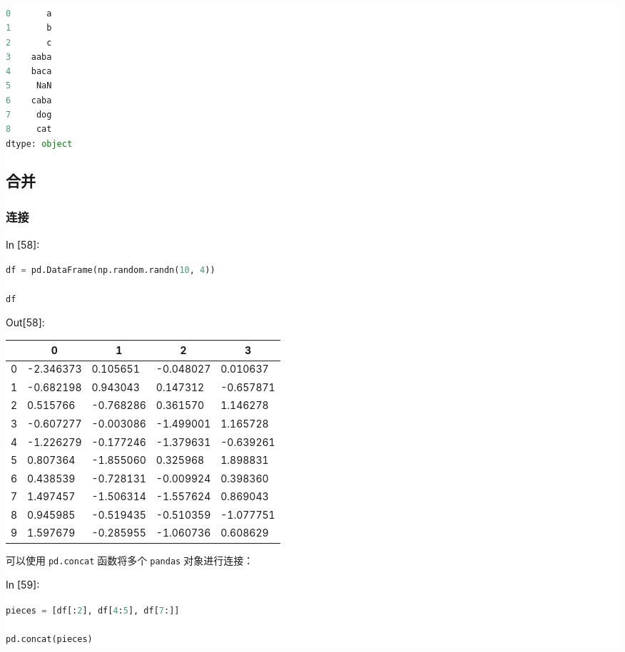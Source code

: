 ```py
0       a
1       b
2       c
3    aaba
4    baca
5     NaN
6    caba
7     dog
8     cat
dtype: object

```

## 合并

### 连接

In [58]:

```py
df = pd.DataFrame(np.random.randn(10, 4))

df

```

Out[58]:

|  | 0 | 1 | 2 | 3 |
| --- | --- | --- | --- | --- |
| 0 | -2.346373 | 0.105651 | -0.048027 | 0.010637 |
| 1 | -0.682198 | 0.943043 | 0.147312 | -0.657871 |
| 2 | 0.515766 | -0.768286 | 0.361570 | 1.146278 |
| 3 | -0.607277 | -0.003086 | -1.499001 | 1.165728 |
| 4 | -1.226279 | -0.177246 | -1.379631 | -0.639261 |
| 5 | 0.807364 | -1.855060 | 0.325968 | 1.898831 |
| 6 | 0.438539 | -0.728131 | -0.009924 | 0.398360 |
| 7 | 1.497457 | -1.506314 | -1.557624 | 0.869043 |
| 8 | 0.945985 | -0.519435 | -0.510359 | -1.077751 |
| 9 | 1.597679 | -0.285955 | -1.060736 | 0.608629 |

可以使用 `pd.concat` 函数将多个 `pandas` 对象进行连接：

In [59]:

```py
pieces = [df[:2], df[4:5], df[7:]]

pd.concat(pieces)

```
